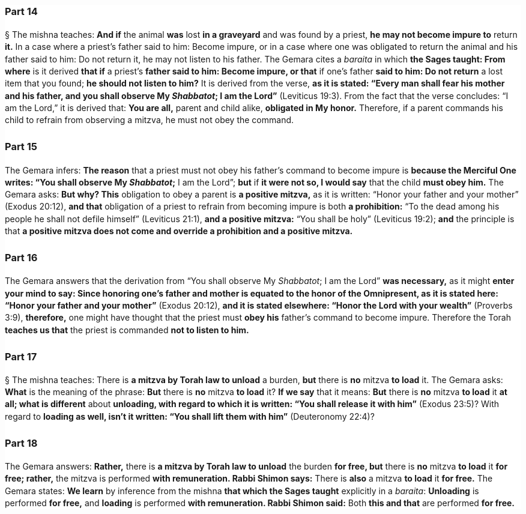 ### Part 14
§ The mishna teaches: <b>And if</b> the animal <b>was</b> lost <b>in a graveyard</b> and was found by a priest, <b>he may not become impure to</b> return <b>it.</b> In a case where a priest’s father said to him: Become impure, or in a case where one was obligated to return the animal and his father said to him: Do not return it, he may not listen to his father. The Gemara cites a <i>baraita</i> in which <b>the Sages taught: From where</b> is it derived <b>that if</b> a priest’s <b>father said to him: Become impure, or that</b> if one’s father <b>said to him: Do not return</b> a lost item that you found; <b>he should not listen to him?</b> It is derived from the verse, <b>as it is stated: “Every man shall fear his mother and his father, and you shall observe My <i>Shabbatot</i>; I am the Lord”</b> (Leviticus 19:3). From the fact that the verse concludes: “I am the Lord,” it is derived that: <b>You are all,</b> parent and child alike, <b>obligated in My honor.</b> Therefore, if a parent commands his child to refrain from observing a mitzva, he must not obey the command.

### Part 15
The Gemara infers: <b>The reason</b> that a priest must not obey his father’s command to become impure is <b>because the Merciful One writes: “You shall observe My <i>Shabbatot</i>;</b> I am the Lord”; <b>but</b> if <b>it were not so, I would say</b> that the child <b>must obey him.</b> The Gemara asks: <b>But why? This</b> obligation to obey a parent is <b>a positive mitzva,</b> as it is written: “Honor your father and your mother” (Exodus 20:12), <b>and that</b> obligation of a priest to refrain from becoming impure is both <b>a prohibition:</b> “To the dead among his people he shall not defile himself” (Leviticus 21:1), <b>and a positive mitzva:</b> “You shall be holy” (Leviticus 19:2); <b>and</b> the principle is that <b>a positive mitzva does not come and override a prohibition and a positive mitzva.</b>

### Part 16
The Gemara answers that the derivation from “You shall observe My <i>Shabbatot</i>; I am the Lord” <b>was necessary,</b> as it might <b>enter your mind to say: Since honoring one’s father and mother is equated to the honor of the Omnipresent, as it is stated here: “Honor your father and your mother”</b> (Exodus 20:12), <b>and it is stated elsewhere: “Honor the Lord with your wealth”</b> (Proverbs 3:9), <b>therefore,</b> one might have thought that the priest must <b>obey his</b> father’s command to become impure. Therefore the Torah <b>teaches us that</b> the priest is commanded <b>not to listen to him.</b>

### Part 17
§ The mishna teaches: There is <b>a mitzva by Torah law to unload</b> a burden, <b>but</b> there is <b>no</b> mitzva <b>to load</b> it. The Gemara asks: <b>What</b> is the meaning of the phrase: <b>But</b> there is <b>no</b> mitzva <b>to load</b> it? <b>If we say</b> that it means: <b>But</b> there is <b>no</b> mitzva <b>to load</b> it <b>at all; what is different</b> about <b>unloading, with regard to which it is written: “You shall release it with him”</b> (Exodus 23:5)? With regard to <b>loading as well, isn’t it written: “You shall lift them with him”</b> (Deuteronomy 22:4)?

### Part 18
The Gemara answers: <b>Rather,</b> there is <b>a mitzva by Torah law to unload</b> the burden <b>for free, but</b> there is <b>no</b> mitzva <b>to load</b> it <b>for free; rather,</b> the mitzva is performed <b>with remuneration. Rabbi Shimon says:</b> There is <b>also</b> a mitzva <b>to load</b> it <b>for free.</b> The Gemara states: <b>We learn</b> by inference from the mishna <b>that which the Sages taught</b> explicitly in a <i>baraita</i>: <b>Unloading</b> is performed <b>for free,</b> and <b>loading</b> is performed <b>with remuneration. Rabbi Shimon said:</b> Both <b>this and that</b> are performed <b>for free.</b>
